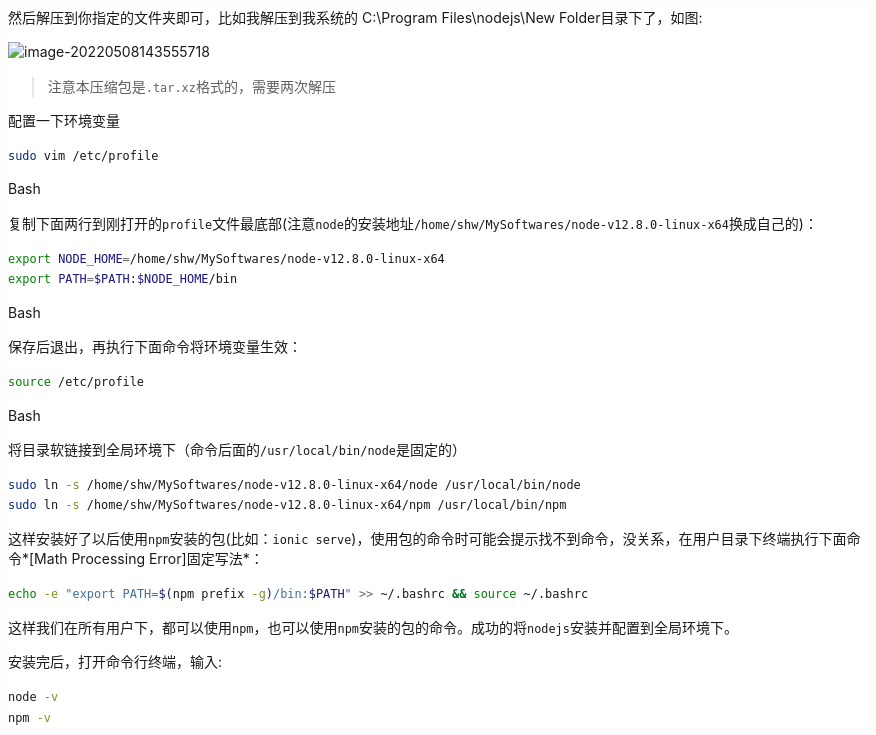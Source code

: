 

然后解压到你指定的文件夹即可，比如我解压到我系统的 C:\Program Files\nodejs\New Folder目录下了，如图:

![image-20220508143555718](https://img-blog.csdnimg.cn/img_convert/a715a58da37d0408937d52928fcea800.png)



> 注意本压缩包是`.tar.xz`格式的，需要两次解压

配置一下环境变量



```bash
sudo vim /etc/profile
```

Bash

复制下面两行到刚打开的`profile`文件最底部(注意`node`的安装地址`/home/shw/MySoftwares/node-v12.8.0-linux-x64`换成自己的)：



```bash
export NODE_HOME=/home/shw/MySoftwares/node-v12.8.0-linux-x64
export PATH=$PATH:$NODE_HOME/bin
```

Bash

保存后退出，再执行下面命令将环境变量生效：



```bash
source /etc/profile
```

Bash

将目录软链接到全局环境下（命令后面的`/usr/local/bin/node`是固定的）



```bash
sudo ln -s /home/shw/MySoftwares/node-v12.8.0-linux-x64/node /usr/local/bin/node
sudo ln -s /home/shw/MySoftwares/node-v12.8.0-linux-x64/npm /usr/local/bin/npm
```



这样安装好了以后使用`npm`安装的包(比如：`ionic serve`)，使用包的命令时可能会提示找不到命令，没关系，在用户目录下终端执行下面命令*[Math Processing Error]固定写法*：

```bash
echo -e "export PATH=$(npm prefix -g)/bin:$PATH" >> ~/.bashrc && source ~/.bashrc
```

这样我们在所有用户下，都可以使用`npm`，也可以使用`npm`安装的包的命令。成功的将`nodejs`安装并配置到全局环境下。

安装完后，打开命令行终端，输入:

```bash
node -v
npm -v
```
